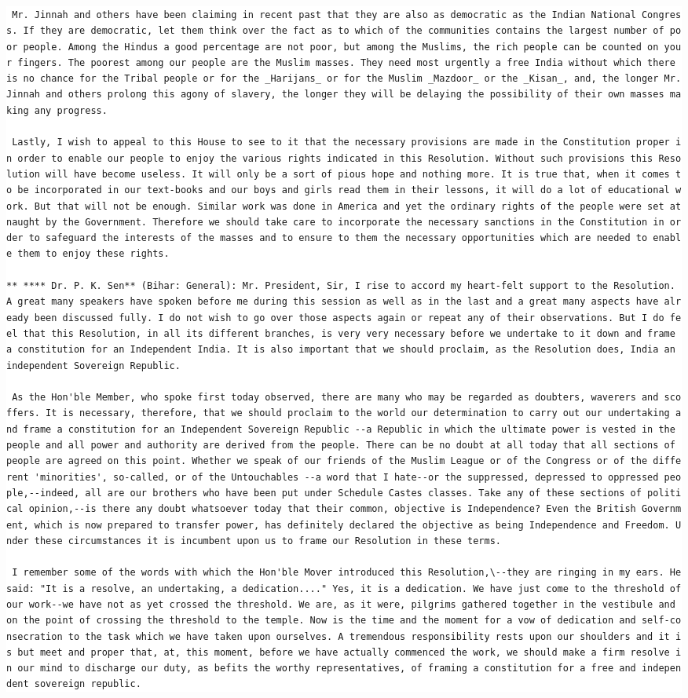      Mr. Jinnah and others have been claiming in recent past that they are also as democratic as the Indian National Congress. If they are democratic, let them think over the fact as to which of the communities contains the largest number of poor people. Among the Hindus a good percentage are not poor, but among the Muslims, the rich people can be counted on your fingers. The poorest among our people are the Muslim masses. They need most urgently a free India without which there is no chance for the Tribal people or for the _Harijans_ or for the Muslim _Mazdoor_ or the _Kisan_, and, the longer Mr. Jinnah and others prolong this agony of slavery, the longer they will be delaying the possibility of their own masses making any progress.

     Lastly, I wish to appeal to this House to see to it that the necessary provisions are made in the Constitution proper in order to enable our people to enjoy the various rights indicated in this Resolution. Without such provisions this Resolution will have become useless. It will only be a sort of pious hope and nothing more. It is true that, when it comes to be incorporated in our text-books and our boys and girls read them in their lessons, it will do a lot of educational work. But that will not be enough. Similar work was done in America and yet the ordinary rights of the people were set at naught by the Government. Therefore we should take care to incorporate the necessary sanctions in the Constitution in order to safeguard the interests of the masses and to ensure to them the necessary opportunities which are needed to enable them to enjoy these rights.

    ** **** Dr. P. K. Sen** (Bihar: General): Mr. President, Sir, I rise to accord my heart-felt support to the Resolution. A great many speakers have spoken before me during this session as well as in the last and a great many aspects have already been discussed fully. I do not wish to go over those aspects again or repeat any of their observations. But I do feel that this Resolution, in all its different branches, is very very necessary before we undertake to it down and frame a constitution for an Independent India. It is also important that we should proclaim, as the Resolution does, India an independent Sovereign Republic.

     As the Hon'ble Member, who spoke first today observed, there are many who may be regarded as doubters, waverers and scoffers. It is necessary, therefore, that we should proclaim to the world our determination to carry out our undertaking and frame a constitution for an Independent Sovereign Republic --a Republic in which the ultimate power is vested in the people and all power and authority are derived from the people. There can be no doubt at all today that all sections of people are agreed on this point. Whether we speak of our friends of the Muslim League or of the Congress or of the different 'minorities', so-called, or of the Untouchables --a word that I hate--or the suppressed, depressed to oppressed people,--indeed, all are our brothers who have been put under Schedule Castes classes. Take any of these sections of political opinion,--is there any doubt whatsoever today that their common, objective is Independence? Even the British Government, which is now prepared to transfer power, has definitely declared the objective as being Independence and Freedom. Under these circumstances it is incumbent upon us to frame our Resolution in these terms.

     I remember some of the words with which the Hon'ble Mover introduced this Resolution,\--they are ringing in my ears. He said: "It is a resolve, an undertaking, a dedication...." Yes, it is a dedication. We have just come to the threshold of our work--we have not as yet crossed the threshold. We are, as it were, pilgrims gathered together in the vestibule and on the point of crossing the threshold to the temple. Now is the time and the moment for a vow of dedication and self-consecration to the task which we have taken upon ourselves. A tremendous responsibility rests upon our shoulders and it is but meet and proper that, at, this moment, before we have actually commenced the work, we should make a firm resolve in our mind to discharge our duty, as befits the worthy representatives, of framing a constitution for a free and independent sovereign republic.
